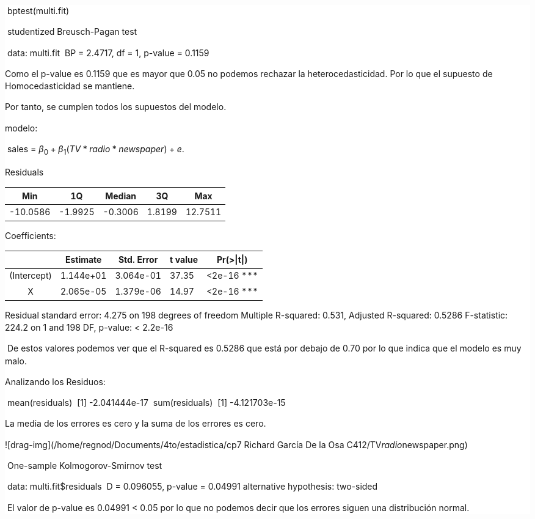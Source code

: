 ​	bptest(multi.fit)

​					studentized Breusch-Pagan test

​		data:  multi.fit
​		BP = 2.4717, df = 1, p-value = 0.1159

Como el p-value es 0.1159 que es mayor que 0.05 no podemos rechazar la heterocedasticidad. Por lo que el supuesto de Homocedasticidad se mantiene.

Por tanto, se cumplen todos los supuestos del modelo.



modelo:

​	sales = $\beta_0 + \beta_1(TV*radio*newspaper) +e$.

Residuals

|   Min    | 1Q      | Median  | 3Q     | Max     |
| :------: | ------- | ------- | ------ | ------- |
| -10.0586 | -1.9925 | -0.3006 | 1.8199 | 12.7511 |

Coefficients:

|             | Estimate  | Std. Error | t value | Pr(>\|t\|) |
| :---------: | --------- | ---------- | ------- | ---------- |
| (Intercept) | 1.144e+01 | 3.064e-01  | 37.35   | <2e-16 *** |
|      X      | 2.065e-05 | 1.379e-06  | 14.97   | <2e-16 *** |



Residual standard error: 4.275 on 198 degrees of freedom
Multiple R-squared:  0.531,    Adjusted R-squared:  0.5286 
F-statistic: 224.2 on 1 and 198 DF,  p-value: < 2.2e-16

​	De estos valores podemos ver que el R-squared es 0.5286 que está por debajo de 0.70 por lo que indica que el modelo es muy malo. 	



Analizando los Residuos:

​	mean(residuals)
​		[1] -2.041444e-17
​	sum(residuals)
​		[1] -4.121703e-15

La media de los errores es cero y la suma de los errores es cero.

![drag-img](/home/regnod/Documents/4to/estadistica/cp7 Richard García De la Osa C412/TV*radio*newspaper.png)

​			One-sample Kolmogorov-Smirnov test

​		data:  multi.fit$residuals
​		D = 0.096055, p-value = 0.04991
​		alternative hypothesis: two-sided

​	El valor de p-value es 0.04991 < 0.05 por lo que no podemos decir que los errores siguen una distribución normal. 
